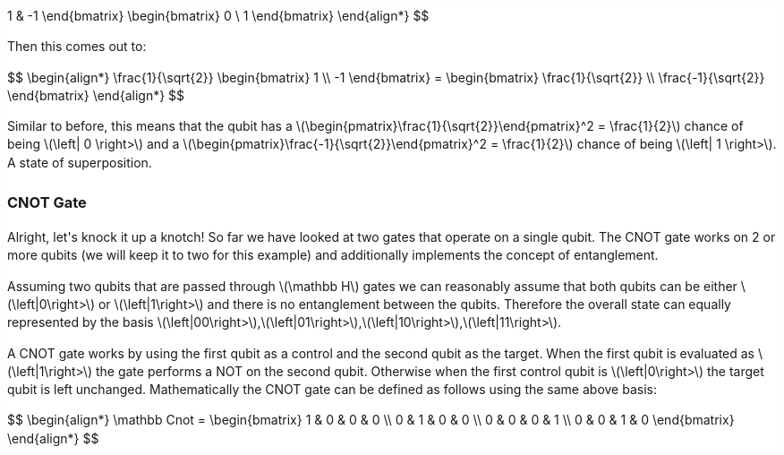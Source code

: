 1 & -1
\end{bmatrix}
\begin{bmatrix} 
0 \\
1
\end{bmatrix}
\end{align*}
$$
</p>

<p>Then this comes out to:</p>

<p>
$$
\begin{align*}
\frac{1}{\sqrt{2}} 
\begin{bmatrix} 
1 \\
-1
\end{bmatrix}
=
\begin{bmatrix} 
\frac{1}{\sqrt{2}}  \\
\frac{-1}{\sqrt{2}} 
\end{bmatrix}
\end{align*}
$$
</p>

<p>Similar to before, this means that the qubit has a \(\begin{pmatrix}\frac{1}{\sqrt{2}}\end{pmatrix}^2 = \frac{1}{2}\) chance of being \(\left| 0 \right>\) and a \(\begin{pmatrix}\frac{-1}{\sqrt{2}}\end{pmatrix}^2 = \frac{1}{2}\) chance of being \(\left| 1 \right>\). A state of superposition.</p>

<h3>CNOT Gate</h3>

<p>Alright, let's knock it up a knotch! So far we have looked at two gates that operate on a single qubit. The CNOT gate works on 2 or more qubits (we will keep it to two for this example) and additionally implements the concept of entanglement.</p>

<p>Assuming two qubits that are passed through \(\mathbb H\) gates we can reasonably assume that both qubits can be either \(\left|0\right>\) or \(\left|1\right>\) and there is no entanglement between the qubits. Therefore the overall state can equally represented by the basis \(\left|00\right>\),\(\left|01\right>\),\(\left|10\right>\),\(\left|11\right>\).</p>

<p>A CNOT gate works by using the first qubit as a control and the second qubit as the target. When the first qubit is evaluated as \(\left|1\right>\) the gate performs a NOT on the second qubit. Otherwise when the first control qubit is \(\left|0\right>\) the target qubit is left unchanged. Mathematically the CNOT gate can be defined as follows using the same above basis:</p>

<p>
$$
\begin{align*}
\mathbb Cnot = 
\begin{bmatrix} 
1 & 0 & 0 & 0 \\
0 & 1 & 0 & 0 \\
0 & 0 & 0 & 1 \\
0 & 0 & 1 & 0
\end{bmatrix}
\end{align*}
$$
</p>
